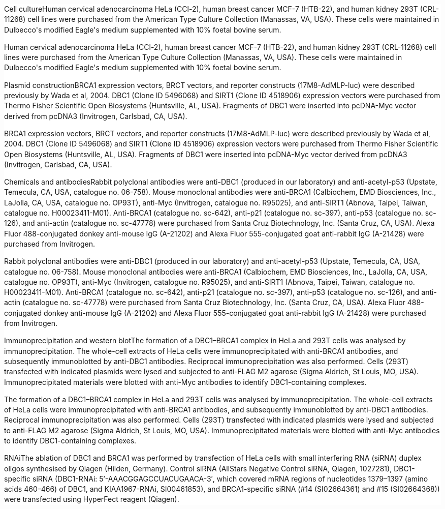 Cell cultureHuman cervical adenocarcinoma HeLa (CCl-2), human breast cancer MCF-7 (HTB-22), and human kidney 293T (CRL-11268) cell lines were purchased from the American Type Culture Collection (Manassas, VA, USA). These cells were maintained in Dulbecco's modified Eagle's medium supplemented with 10% foetal bovine serum.

Human cervical adenocarcinoma HeLa (CCl-2), human breast cancer MCF-7 (HTB-22), and human kidney 293T (CRL-11268) cell lines were purchased from the American Type Culture Collection (Manassas, VA, USA). These cells were maintained in Dulbecco's modified Eagle's medium supplemented with 10% foetal bovine serum.

Plasmid constructionBRCA1 expression vectors, BRCT vectors, and reporter constructs (17M8-AdMLP-luc) were described previously by Wada et al, 2004. DBC1 (Clone ID 5496068) and SIRT1 (Clone ID 4518906) expression vectors were purchased from Thermo Fisher Scientific Open Biosystems (Huntsville, AL, USA). Fragments of DBC1 were inserted into pcDNA-Myc vector derived from pcDNA3 (Invitrogen, Carlsbad, CA, USA).

BRCA1 expression vectors, BRCT vectors, and reporter constructs (17M8-AdMLP-luc) were described previously by Wada et al, 2004. DBC1 (Clone ID 5496068) and SIRT1 (Clone ID 4518906) expression vectors were purchased from Thermo Fisher Scientific Open Biosystems (Huntsville, AL, USA). Fragments of DBC1 were inserted into pcDNA-Myc vector derived from pcDNA3 (Invitrogen, Carlsbad, CA, USA).

Chemicals and antibodiesRabbit polyclonal antibodies were anti-DBC1 (produced in our laboratory) and anti-acetyl-p53 (Upstate, Temecula, CA, USA, catalogue no. 06-758). Mouse monoclonal antibodies were anti-BRCA1 (Calbiochem, EMD Biosciences, Inc., LaJolla, CA, USA, catalogue no. OP93T), anti-Myc (Invitrogen, catalogue no. R95025), and anti-SIRT1 (Abnova, Taipei, Taiwan, catalogue no. H00023411-M01). Anti-BRCA1 (catalogue no. sc-642), anti-p21 (catalogue no. sc-397), anti-p53 (catalogue no. sc-126), and anti-actin (catalogue no. sc-47778) were purchased from Santa Cruz Biotechnology, Inc. (Santa Cruz, CA, USA). Alexa Fluor 488-conjugated donkey anti-mouse IgG (A-21202) and Alexa Fluor 555-conjugated goat anti-rabbit IgG (A-21428) were purchased from Invitrogen.

Rabbit polyclonal antibodies were anti-DBC1 (produced in our laboratory) and anti-acetyl-p53 (Upstate, Temecula, CA, USA, catalogue no. 06-758). Mouse monoclonal antibodies were anti-BRCA1 (Calbiochem, EMD Biosciences, Inc., LaJolla, CA, USA, catalogue no. OP93T), anti-Myc (Invitrogen, catalogue no. R95025), and anti-SIRT1 (Abnova, Taipei, Taiwan, catalogue no. H00023411-M01). Anti-BRCA1 (catalogue no. sc-642), anti-p21 (catalogue no. sc-397), anti-p53 (catalogue no. sc-126), and anti-actin (catalogue no. sc-47778) were purchased from Santa Cruz Biotechnology, Inc. (Santa Cruz, CA, USA). Alexa Fluor 488-conjugated donkey anti-mouse IgG (A-21202) and Alexa Fluor 555-conjugated goat anti-rabbit IgG (A-21428) were purchased from Invitrogen.

Immunoprecipitation and western blotThe formation of a DBC1–BRCA1 complex in HeLa and 293T cells was analysed by immunoprecipitation. The whole-cell extracts of HeLa cells were immunoprecipitated with anti-BRCA1 antibodies, and subsequently immunoblotted by anti-DBC1 antibodies. Reciprocal immunoprecipitation was also performed. Cells (293T) transfected with indicated plasmids were lysed and subjected to anti-FLAG M2 agarose (Sigma Aldrich, St Louis, MO, USA). Immunoprecipitated materials were blotted with anti-Myc antibodies to identify DBC1-containing complexes.

The formation of a DBC1–BRCA1 complex in HeLa and 293T cells was analysed by immunoprecipitation. The whole-cell extracts of HeLa cells were immunoprecipitated with anti-BRCA1 antibodies, and subsequently immunoblotted by anti-DBC1 antibodies. Reciprocal immunoprecipitation was also performed. Cells (293T) transfected with indicated plasmids were lysed and subjected to anti-FLAG M2 agarose (Sigma Aldrich, St Louis, MO, USA). Immunoprecipitated materials were blotted with anti-Myc antibodies to identify DBC1-containing complexes.

RNAiThe ablation of DBC1 and BRCA1 was performed by transfection of HeLa cells with small interfering RNA (siRNA) duplex oligos synthesised by Qiagen (Hilden, Germany). Control siRNA (AllStars Negative Control siRNA, Qiagen, 1027281), DBC1-specific siRNA (DBC1-RNAi: 5′-AAACGGAGCCUACUGAACA-3′, which covered mRNA regions of nucleotides 1379–1397 (amino acids 460–466) of DBC1, and KIAA1967-RNAi, SI00461853), and BRCA1-specific siRNA (#14 (SI02664361) and #15 (SI02664368)) were transfected using HyperFect reagent (Qiagen).
